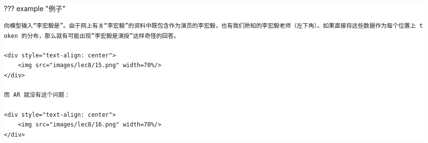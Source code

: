 ??? example "例子"

    向模型输入“李宏毅是”。由于网上有关“李宏毅”的资料中既包含作为演员的李宏毅，也有我们熟知的李宏毅老师（左下角）。如果直接将这些数据作为每个位置上 token 的分布，那么就有可能出现“李宏毅是演授”这样奇怪的回答。

    <div style="text-align: center">
        <img src="images/lec8/15.png" width=70%/>
    </div>

    而 AR 就没有这个问题：

    <div style="text-align: center">
        <img src="images/lec8/16.png" width=70%/>
    </div>
